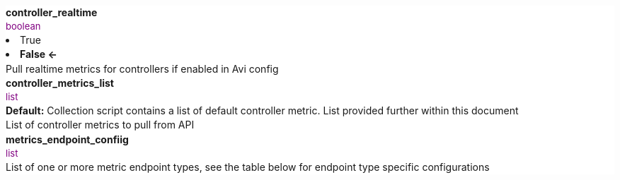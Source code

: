 
<tr>
<td>
</td>
<td class="elbow-placeholder"></td>
<td colspan="2">
<b>controller_realtime</b>
<div style="font-size: small">
<span style="color: purple">boolean</span>                 
</div>
</td>
</div>
</td>
<td><li>True</li></b>
    <strong><li>False&nbsp;←</li></strong>
</td>
<td>
<div>Pull realtime metrics for controllers if enabled in Avi config</div>
</td>
</tr>


<tr>
<td>
</td>
<td class="elbow-placeholder"></td>
<td colspan="2">
<b>controller_metrics_list</b>
<div style="font-size: small">
<span style="color: purple">list</span>                 
</div>
</td>
</div>
</td>
<td><strong>Default:</strong> Collection script contains a list of default controller metric.  List provided further within this document
</td>
<td>
<div>List of controller metrics to pull from API</div>
</td>
</tr>


<tr>
<td class="elbow-placeholder"></td>
<td colspan="3">
<b>metrics_endpoint_confiig</b>
<div style="font-size: small">
<span style="color: purple">list</span>                 
</div>
</td>
</div>
</td>
<td>
</td>
<td>
<div>List of one or more metric endpoint types, see the table below for endpoint type specific configurations</div>
</td>
</tr>
